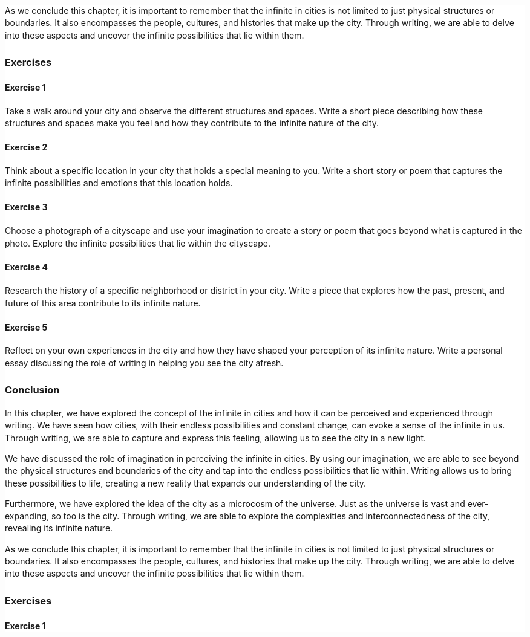 As we conclude this chapter, it is important to remember that the infinite in cities is not limited to just physical structures or boundaries. It also encompasses the people, cultures, and histories that make up the city. Through writing, we are able to delve into these aspects and uncover the infinite possibilities that lie within them.

### Exercises
#### Exercise 1
Take a walk around your city and observe the different structures and spaces. Write a short piece describing how these structures and spaces make you feel and how they contribute to the infinite nature of the city.

#### Exercise 2
Think about a specific location in your city that holds a special meaning to you. Write a short story or poem that captures the infinite possibilities and emotions that this location holds.

#### Exercise 3
Choose a photograph of a cityscape and use your imagination to create a story or poem that goes beyond what is captured in the photo. Explore the infinite possibilities that lie within the cityscape.

#### Exercise 4
Research the history of a specific neighborhood or district in your city. Write a piece that explores how the past, present, and future of this area contribute to its infinite nature.

#### Exercise 5
Reflect on your own experiences in the city and how they have shaped your perception of its infinite nature. Write a personal essay discussing the role of writing in helping you see the city afresh.


### Conclusion
In this chapter, we have explored the concept of the infinite in cities and how it can be perceived and experienced through writing. We have seen how cities, with their endless possibilities and constant change, can evoke a sense of the infinite in us. Through writing, we are able to capture and express this feeling, allowing us to see the city in a new light.

We have discussed the role of imagination in perceiving the infinite in cities. By using our imagination, we are able to see beyond the physical structures and boundaries of the city and tap into the endless possibilities that lie within. Writing allows us to bring these possibilities to life, creating a new reality that expands our understanding of the city.

Furthermore, we have explored the idea of the city as a microcosm of the universe. Just as the universe is vast and ever-expanding, so too is the city. Through writing, we are able to explore the complexities and interconnectedness of the city, revealing its infinite nature.

As we conclude this chapter, it is important to remember that the infinite in cities is not limited to just physical structures or boundaries. It also encompasses the people, cultures, and histories that make up the city. Through writing, we are able to delve into these aspects and uncover the infinite possibilities that lie within them.

### Exercises
#### Exercise 1
